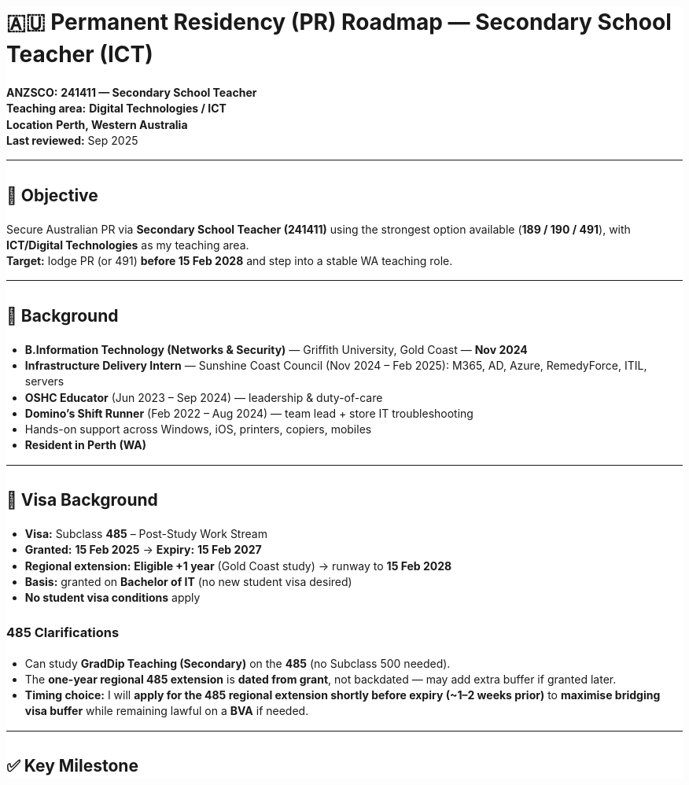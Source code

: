

# 🇦🇺 Permanent Residency (PR) Roadmap — **Secondary School Teacher (ICT)**

**ANZSCO:** **241411 — Secondary School Teacher**  
**Teaching area:** **Digital Technologies / ICT**  
**Location** **Perth, Western Australia**  
**Last reviewed:** Sep 2025

---

## 🎯 Objective

Secure Australian PR via **Secondary School Teacher (241411)** using the strongest option available (**189 / 190 / 491**), with **ICT/Digital Technologies** as my teaching area.  
**Target:** lodge PR (or 491) **before 15 Feb 2028** and step into a stable WA teaching role.

---

## 👤 Background

- **B.Information Technology (Networks & Security)** — Griffith University, Gold Coast — **Nov 2024**
- **Infrastructure Delivery Intern** — Sunshine Coast Council (Nov 2024 – Feb 2025): M365, AD, Azure, RemedyForce, ITIL, servers
- **OSHC Educator** (Jun 2023 – Sep 2024) — leadership & duty-of-care
- **Domino’s Shift Runner** (Feb 2022 – Aug 2024) — team lead + store IT troubleshooting
- Hands-on support across Windows, iOS, printers, copiers, mobiles
- **Resident in Perth (WA)**

---

## 🧾 Visa Background

- **Visa:** Subclass **485** – Post-Study Work Stream  
- **Granted:** **15 Feb 2025** → **Expiry:** **15 Feb 2027**  
- **Regional extension:** **Eligible +1 year** (Gold Coast study) → runway to **15 Feb 2028**  
- **Basis:** granted on **Bachelor of IT** (no new student visa desired)  
- **No student visa conditions** apply

### 485 Clarifications
- Can study **GradDip Teaching (Secondary)** on the **485** (no Subclass 500 needed).  
- The **one-year regional 485 extension** is **dated from grant**, not backdated — may add extra buffer if granted later.  
- **Timing choice:** I will **apply for the 485 regional extension shortly before expiry (~1–2 weeks prior)** to **maximise bridging visa buffer** while remaining lawful on a **BVA** if needed.

---

## ✅ Key Milestone
